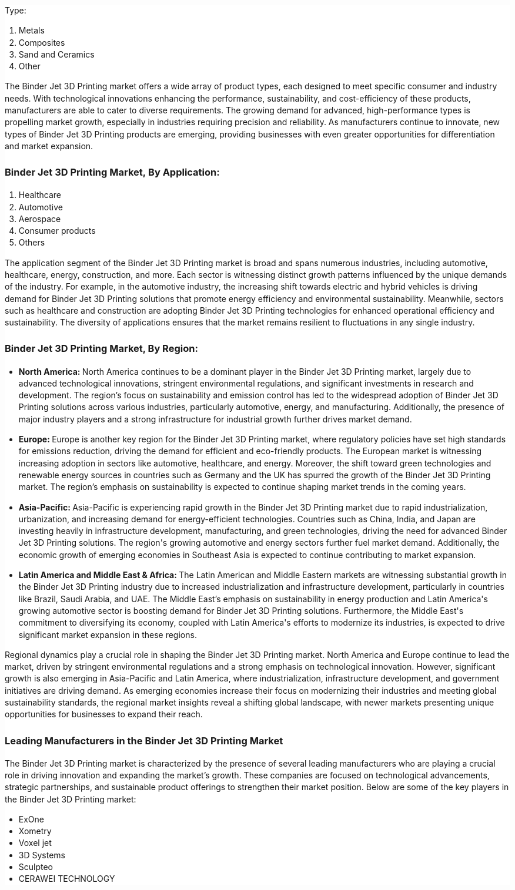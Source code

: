 Type:<br /></strong></h3><ol><li>Metals<li> Composites<li> Sand and Ceramics<li> Other</li></ol><p>The Binder Jet 3D Printing market offers a wide array of product types, each designed to meet specific consumer and industry needs. With technological innovations enhancing the performance, sustainability, and cost-efficiency of these products, manufacturers are able to cater to diverse requirements. The growing demand for advanced, high-performance types is propelling market growth, especially in industries requiring precision and reliability. As manufacturers continue to innovate, new types of Binder Jet 3D Printing products are emerging, providing businesses with even greater opportunities for differentiation and market expansion.</p><h3>Binder Jet 3D Printing Market,&nbsp;By Application:</h3><ol><li>Healthcare<li> Automotive<li> Aerospace<li> Consumer products<li> Others</li></ol><p>The application segment of the Binder Jet 3D Printing market is broad and spans numerous industries, including automotive, healthcare, energy, construction, and more. Each sector is witnessing distinct growth patterns influenced by the unique demands of the industry. For example, in the automotive industry, the increasing shift towards electric and hybrid vehicles is driving demand for Binder Jet 3D Printing solutions that promote energy efficiency and environmental sustainability. Meanwhile, sectors such as healthcare and construction are adopting Binder Jet 3D Printing technologies for enhanced operational efficiency and sustainability. The diversity of applications ensures that the market remains resilient to fluctuations in any single industry.</p><h3>Binder Jet 3D Printing Market, By Region:</h3><ul><li><p><strong>North America:&nbsp;</strong>North America continues to be a dominant player in the Binder Jet 3D Printing market, largely due to advanced technological innovations, stringent environmental regulations, and significant investments in research and development. The region&rsquo;s focus on sustainability and emission control has led to the widespread adoption of Binder Jet 3D Printing solutions across various industries, particularly automotive, energy, and manufacturing. Additionally, the presence of major industry players and a strong infrastructure for industrial growth further drives market demand.</p></li><li><p><strong><strong>Europe:&nbsp;</strong></strong>Europe is another key region for the Binder Jet 3D Printing market, where regulatory policies have set high standards for emissions reduction, driving the demand for efficient and eco-friendly products. The European market is witnessing increasing adoption in sectors like automotive, healthcare, and energy. Moreover, the shift toward green technologies and renewable energy sources in countries such as Germany and the UK has spurred the growth of the Binder Jet 3D Printing market. The region&rsquo;s emphasis on sustainability is expected to continue shaping market trends in the coming years.</p></li><li><p><strong><strong>Asia-Pacific:&nbsp;</strong></strong>Asia-Pacific is experiencing rapid growth in the Binder Jet 3D Printing market due to rapid industrialization, urbanization, and increasing demand for energy-efficient technologies. Countries such as China, India, and Japan are investing heavily in infrastructure development, manufacturing, and green technologies, driving the need for advanced Binder Jet 3D Printing solutions. The region's growing automotive and energy sectors further fuel market demand. Additionally, the economic growth of emerging economies in Southeast Asia is expected to continue contributing to market expansion.</p></li><li><p><strong><strong>Latin America and Middle East &amp; Africa:&nbsp;</strong></strong>The Latin American and Middle Eastern markets are witnessing substantial growth in the Binder Jet 3D Printing industry due to increased industrialization and infrastructure development, particularly in countries like Brazil, Saudi Arabia, and UAE. The Middle East&rsquo;s emphasis on sustainability in energy production and Latin America's growing automotive sector is boosting demand for Binder Jet 3D Printing solutions. Furthermore, the Middle East's commitment to diversifying its economy, coupled with Latin America's efforts to modernize its industries, is expected to drive significant market expansion in these regions.</p></li></ul><p>Regional dynamics play a crucial role in shaping the Binder Jet 3D Printing market. North America and Europe continue to lead the market, driven by stringent environmental regulations and a strong emphasis on technological innovation. However, significant growth is also emerging in Asia-Pacific and Latin America, where industrialization, infrastructure development, and government initiatives are driving demand. As emerging economies increase their focus on modernizing their industries and meeting global sustainability standards, the regional market insights reveal a shifting global landscape, with newer markets presenting unique opportunities for businesses to expand their reach.</p><h3><strong>Leading Manufacturers in the Binder Jet 3D Printing Market</strong></h3><p>The Binder Jet 3D Printing market is characterized by the presence of several leading manufacturers who are playing a crucial role in driving innovation and expanding the market&rsquo;s growth. These companies are focused on technological advancements, strategic partnerships, and sustainable product offerings to strengthen their market position. Below are some of the key players in the Binder Jet 3D Printing market:</p></div><div class="article-main__content" data-test-id="publishing-text-block"><ul><li><span class="">ExOne<li>Xometry<li>Voxel jet<li>3D Systems<li>Sculpteo<li>CERAWEI TECHNOLOGY